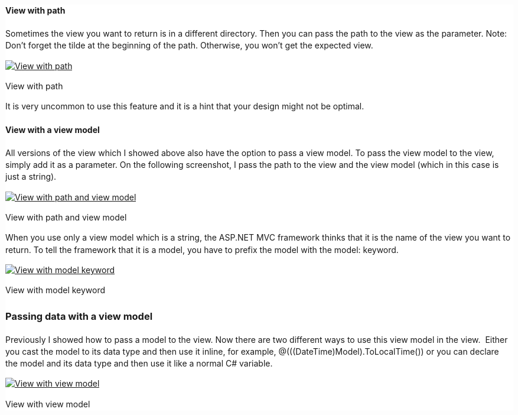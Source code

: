 #### View with path

Sometimes the view you want to return is in a different directory. Then you can pass the path to the view as the parameter. Note: Don&#8217;t forget the tilde at the beginning of the path. Otherwise, you won&#8217;t get the expected view.

<div id="attachment_610" style="width: 385px" class="wp-caption aligncenter">
  <a href="https://www.programmingwithwolfgang.com/wp-content/uploads/2018/01/View-with-path.jpg"><img aria-describedby="caption-attachment-610" loading="lazy" class="size-full wp-image-610" src="https://www.programmingwithwolfgang.com/wp-content/uploads/2018/01/View-with-path.jpg" alt="View with path" width="375" height="93" srcset="https://www.programmingwithwolfgang.com/wp-content/uploads/2018/01/View-with-path.jpg 375w, https://www.programmingwithwolfgang.com/wp-content/uploads/2018/01/View-with-path-300x74.jpg 300w" sizes="(max-width: 375px) 100vw, 375px" /></a>
  
  <p id="caption-attachment-610" class="wp-caption-text">
    View with path
  </p>
</div>

It is very uncommon to use this feature and it is a hint that your design might not be optimal.

#### View with a view model

All versions of the view which I showed above also have the option to pass a view model. To pass the view model to the view, simply add it as a parameter. On the following screenshot, I pass the path to the view and the view model (which in this case is just a string).

<div id="attachment_611" style="width: 513px" class="wp-caption aligncenter">
  <a href="https://www.programmingwithwolfgang.com/wp-content/uploads/2018/01/View-with-path-and-view-model.jpg"><img aria-describedby="caption-attachment-611" loading="lazy" class="size-full wp-image-611" src="https://www.programmingwithwolfgang.com/wp-content/uploads/2018/01/View-with-path-and-view-model.jpg" alt="View with path and view model" width="503" height="132" srcset="https://www.programmingwithwolfgang.com/wp-content/uploads/2018/01/View-with-path-and-view-model.jpg 503w, https://www.programmingwithwolfgang.com/wp-content/uploads/2018/01/View-with-path-and-view-model-300x79.jpg 300w" sizes="(max-width: 503px) 100vw, 503px" /></a>
  
  <p id="caption-attachment-611" class="wp-caption-text">
    View with path and view model
  </p>
</div>

When you use only a view model which is a string, the ASP.NET MVC framework thinks that it is the name of the view you want to return. To tell the framework that it is a model, you have to prefix the model with the model: keyword.

<div id="attachment_613" style="width: 369px" class="wp-caption aligncenter">
  <a href="https://www.programmingwithwolfgang.com/wp-content/uploads/2018/01/View-with-model-keyword.jpg"><img aria-describedby="caption-attachment-613" loading="lazy" class="size-full wp-image-613" src="https://www.programmingwithwolfgang.com/wp-content/uploads/2018/01/View-with-model-keyword.jpg" alt="View with model keyword" width="359" height="93" srcset="https://www.programmingwithwolfgang.com/wp-content/uploads/2018/01/View-with-model-keyword.jpg 359w, https://www.programmingwithwolfgang.com/wp-content/uploads/2018/01/View-with-model-keyword-300x78.jpg 300w" sizes="(max-width: 359px) 100vw, 359px" /></a>
  
  <p id="caption-attachment-613" class="wp-caption-text">
    View with model keyword
  </p>
</div>

### Passing data with a view model

Previously I showed how to pass a model to the view. Now there are two different ways to use this view model in the view.  Either you cast the model to its data type and then use it inline, for example, @(((DateTime)Model).ToLocalTime()) or you can declare the model and its data type and then use it like a normal C# variable.

<div id="attachment_612" style="width: 410px" class="wp-caption aligncenter">
  <a href="https://www.programmingwithwolfgang.com/wp-content/uploads/2018/01/View-with-view-model.jpg"><img aria-describedby="caption-attachment-612" loading="lazy" class="size-full wp-image-612" src="https://www.programmingwithwolfgang.com/wp-content/uploads/2018/01/View-with-view-model.jpg" alt="View with view model" width="400" height="253" srcset="https://www.programmingwithwolfgang.com/wp-content/uploads/2018/01/View-with-view-model.jpg 400w, https://www.programmingwithwolfgang.com/wp-content/uploads/2018/01/View-with-view-model-300x190.jpg 300w" sizes="(max-width: 400px) 100vw, 400px" /></a>
  
  <p id="caption-attachment-612" class="wp-caption-text">
    View with view model
  </p>
</div>

